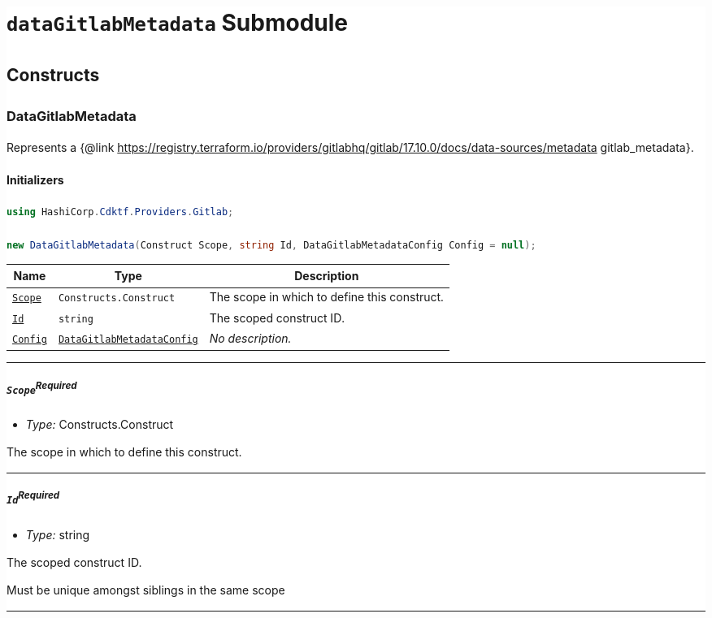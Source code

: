 # `dataGitlabMetadata` Submodule <a name="`dataGitlabMetadata` Submodule" id="@cdktf/provider-gitlab.dataGitlabMetadata"></a>

## Constructs <a name="Constructs" id="Constructs"></a>

### DataGitlabMetadata <a name="DataGitlabMetadata" id="@cdktf/provider-gitlab.dataGitlabMetadata.DataGitlabMetadata"></a>

Represents a {@link https://registry.terraform.io/providers/gitlabhq/gitlab/17.10.0/docs/data-sources/metadata gitlab_metadata}.

#### Initializers <a name="Initializers" id="@cdktf/provider-gitlab.dataGitlabMetadata.DataGitlabMetadata.Initializer"></a>

```csharp
using HashiCorp.Cdktf.Providers.Gitlab;

new DataGitlabMetadata(Construct Scope, string Id, DataGitlabMetadataConfig Config = null);
```

| **Name** | **Type** | **Description** |
| --- | --- | --- |
| <code><a href="#@cdktf/provider-gitlab.dataGitlabMetadata.DataGitlabMetadata.Initializer.parameter.scope">Scope</a></code> | <code>Constructs.Construct</code> | The scope in which to define this construct. |
| <code><a href="#@cdktf/provider-gitlab.dataGitlabMetadata.DataGitlabMetadata.Initializer.parameter.id">Id</a></code> | <code>string</code> | The scoped construct ID. |
| <code><a href="#@cdktf/provider-gitlab.dataGitlabMetadata.DataGitlabMetadata.Initializer.parameter.config">Config</a></code> | <code><a href="#@cdktf/provider-gitlab.dataGitlabMetadata.DataGitlabMetadataConfig">DataGitlabMetadataConfig</a></code> | *No description.* |

---

##### `Scope`<sup>Required</sup> <a name="Scope" id="@cdktf/provider-gitlab.dataGitlabMetadata.DataGitlabMetadata.Initializer.parameter.scope"></a>

- *Type:* Constructs.Construct

The scope in which to define this construct.

---

##### `Id`<sup>Required</sup> <a name="Id" id="@cdktf/provider-gitlab.dataGitlabMetadata.DataGitlabMetadata.Initializer.parameter.id"></a>

- *Type:* string

The scoped construct ID.

Must be unique amongst siblings in the same scope

---
